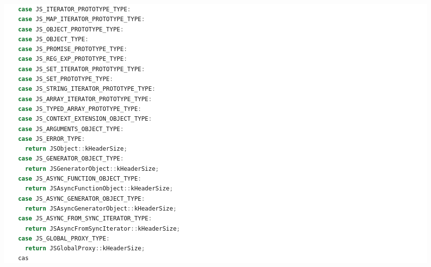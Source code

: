 ```cpp
    case JS_ITERATOR_PROTOTYPE_TYPE:
    case JS_MAP_ITERATOR_PROTOTYPE_TYPE:
    case JS_OBJECT_PROTOTYPE_TYPE:
    case JS_OBJECT_TYPE:
    case JS_PROMISE_PROTOTYPE_TYPE:
    case JS_REG_EXP_PROTOTYPE_TYPE:
    case JS_SET_ITERATOR_PROTOTYPE_TYPE:
    case JS_SET_PROTOTYPE_TYPE:
    case JS_STRING_ITERATOR_PROTOTYPE_TYPE:
    case JS_ARRAY_ITERATOR_PROTOTYPE_TYPE:
    case JS_TYPED_ARRAY_PROTOTYPE_TYPE:
    case JS_CONTEXT_EXTENSION_OBJECT_TYPE:
    case JS_ARGUMENTS_OBJECT_TYPE:
    case JS_ERROR_TYPE:
      return JSObject::kHeaderSize;
    case JS_GENERATOR_OBJECT_TYPE:
      return JSGeneratorObject::kHeaderSize;
    case JS_ASYNC_FUNCTION_OBJECT_TYPE:
      return JSAsyncFunctionObject::kHeaderSize;
    case JS_ASYNC_GENERATOR_OBJECT_TYPE:
      return JSAsyncGeneratorObject::kHeaderSize;
    case JS_ASYNC_FROM_SYNC_ITERATOR_TYPE:
      return JSAsyncFromSyncIterator::kHeaderSize;
    case JS_GLOBAL_PROXY_TYPE:
      return JSGlobalProxy::kHeaderSize;
    cas
```